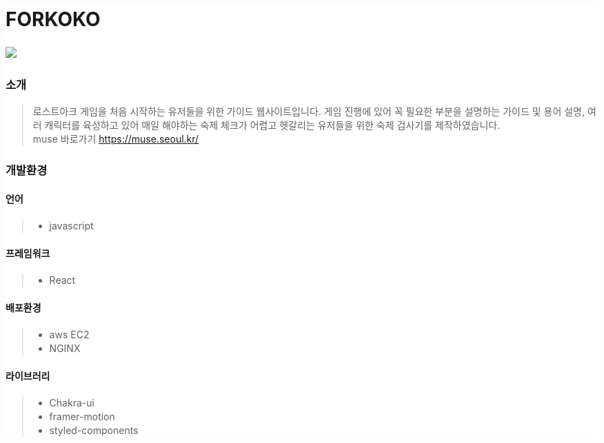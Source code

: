 # FORKOKO
<img width = "100%" src = "https://velog.velcdn.com/images/kt5680608/post/1103589e-4bb0-4e42-b245-b820b2e032b1/image.png"/>

### 소개

> 로스트아크 게임을 처음 시작하는 유저들을 위한 가이드 웹사이트입니다. 게임 진행에 있어 꼭 필요한 부분을 설명하는 가이드 및 용어 설명, 여러 캐릭터를 육성하고 있어 매일 해야하는 숙제 체크가 어렵고 헷갈리는 유저들을 위한 숙제 검사기를 제작하였습니다.<br/>
> muse 바로가기 <a>https://muse.seoul.kr/</a>

### 개발환경

#### 언어

> -   javascript

#### 프레임워크

> -   React

#### 배포환경

> -   aws EC2
> -   NGINX

#### 라이브러리

> -   Chakra-ui
> -   framer-motion
> -   styled-components
